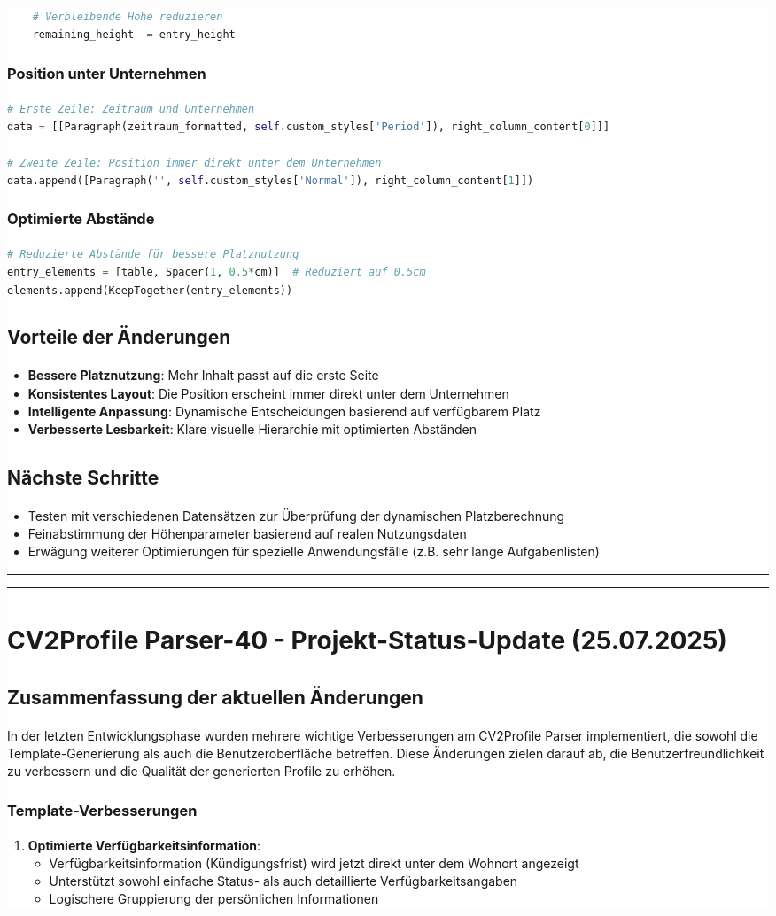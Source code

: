 ```python
    # Verbleibende Höhe reduzieren
    remaining_height -= entry_height
```

### Position unter Unternehmen
```python
# Erste Zeile: Zeitraum und Unternehmen
data = [[Paragraph(zeitraum_formatted, self.custom_styles['Period']), right_column_content[0]]]

# Zweite Zeile: Position immer direkt unter dem Unternehmen
data.append([Paragraph('', self.custom_styles['Normal']), right_column_content[1]])
```

### Optimierte Abstände
```python
# Reduzierte Abstände für bessere Platznutzung
entry_elements = [table, Spacer(1, 0.5*cm)]  # Reduziert auf 0.5cm
elements.append(KeepTogether(entry_elements))
```

## Vorteile der Änderungen

- **Bessere Platznutzung**: Mehr Inhalt passt auf die erste Seite
- **Konsistentes Layout**: Die Position erscheint immer direkt unter dem Unternehmen
- **Intelligente Anpassung**: Dynamische Entscheidungen basierend auf verfügbarem Platz
- **Verbesserte Lesbarkeit**: Klare visuelle Hierarchie mit optimierten Abständen

## Nächste Schritte

- Testen mit verschiedenen Datensätzen zur Überprüfung der dynamischen Platzberechnung
- Feinabstimmung der Höhenparameter basierend auf realen Nutzungsdaten
- Erwägung weiterer Optimierungen für spezielle Anwendungsfälle (z.B. sehr lange Aufgabenlisten)

---
---

# CV2Profile Parser-40 - Projekt-Status-Update (25.07.2025)

## Zusammenfassung der aktuellen Änderungen

In der letzten Entwicklungsphase wurden mehrere wichtige Verbesserungen am CV2Profile Parser implementiert, die sowohl die Template-Generierung als auch die Benutzeroberfläche betreffen. Diese Änderungen zielen darauf ab, die Benutzerfreundlichkeit zu verbessern und die Qualität der generierten Profile zu erhöhen.

### Template-Verbesserungen

1. **Optimierte Verfügbarkeitsinformation**:
   - Verfügbarkeitsinformation (Kündigungsfrist) wird jetzt direkt unter dem Wohnort angezeigt
   - Unterstützt sowohl einfache Status- als auch detaillierte Verfügbarkeitsangaben
   - Logischere Gruppierung der persönlichen Informationen
